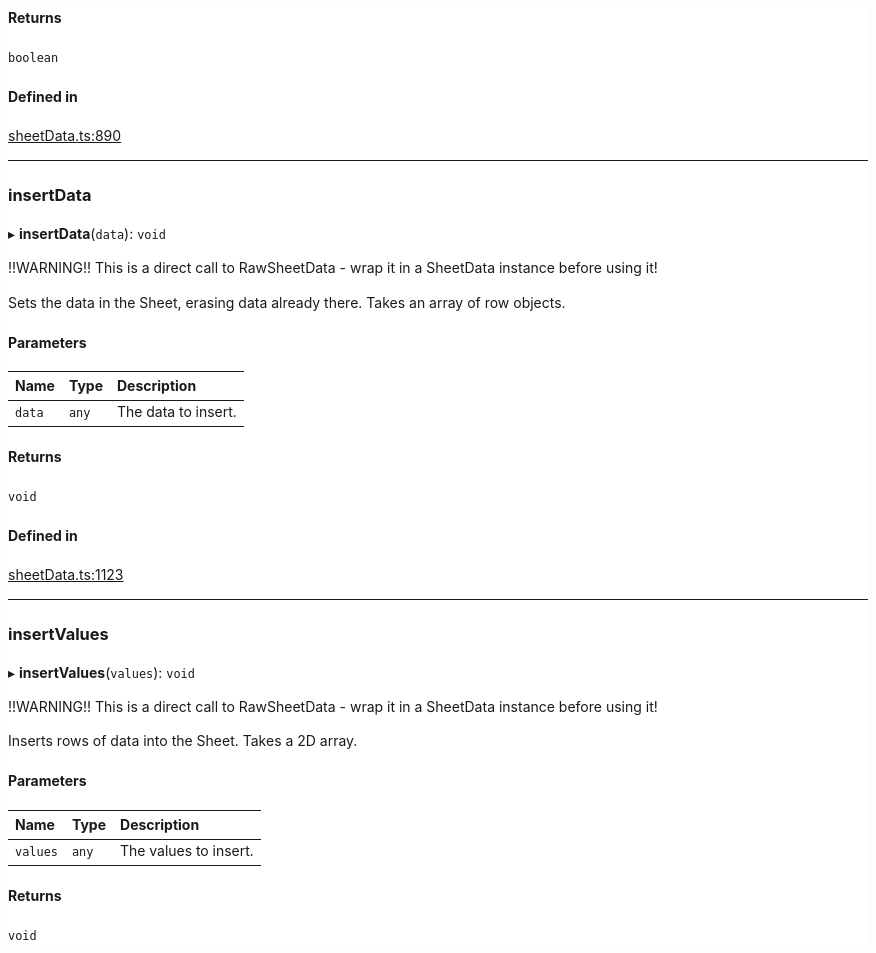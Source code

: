 #### Returns

`boolean`

#### Defined in

[sheetData.ts:890](https://github.com/texas-mcallen-mission/sheetCore/blob/d3b7c37/sheetData.ts#L890)

___

### insertData

▸ **insertData**(`data`): `void`

!!WARNING!!
This is a direct call to RawSheetData - wrap it in a SheetData instance before using it!

Sets the data in the Sheet, erasing data already there. Takes an array of row objects.

#### Parameters

| Name | Type | Description |
| :------ | :------ | :------ |
| `data` | `any` | The data to insert. |

#### Returns

`void`

#### Defined in

[sheetData.ts:1123](https://github.com/texas-mcallen-mission/sheetCore/blob/d3b7c37/sheetData.ts#L1123)

___

### insertValues

▸ **insertValues**(`values`): `void`

!!WARNING!!
This is a direct call to RawSheetData - wrap it in a SheetData instance before using it!

Inserts rows of data into the Sheet. Takes a 2D array.

#### Parameters

| Name | Type | Description |
| :------ | :------ | :------ |
| `values` | `any` | The values to insert. |

#### Returns

`void`
